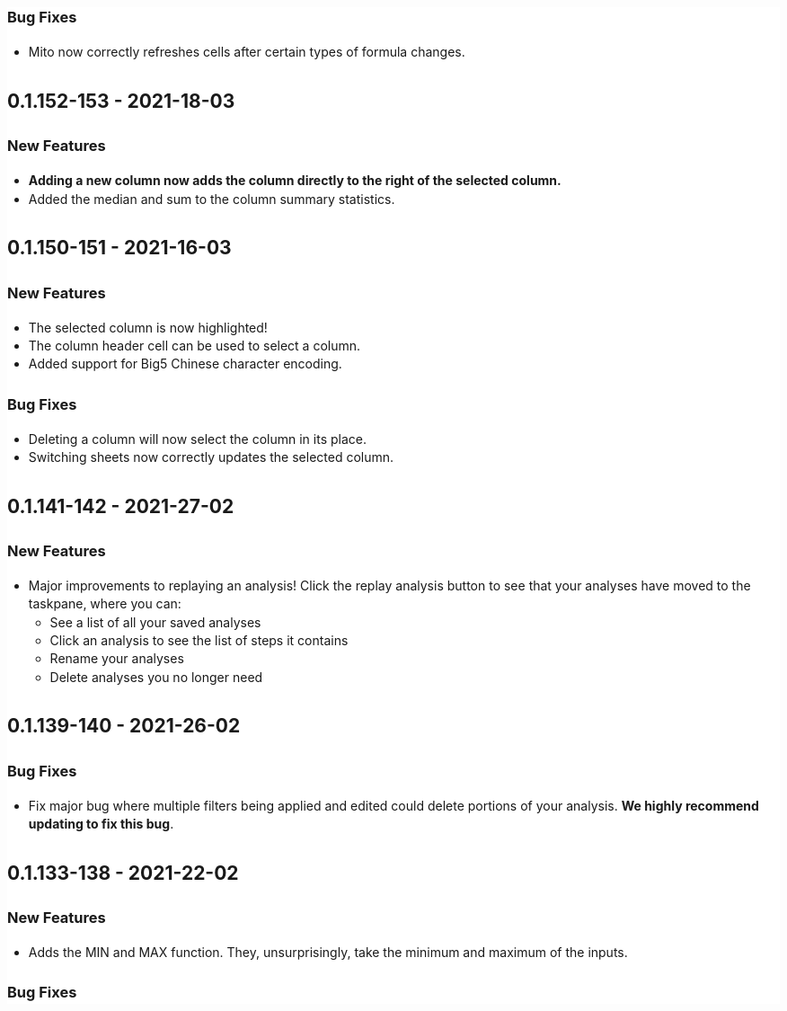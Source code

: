 ### Bug Fixes

* Mito now correctly refreshes cells after certain types of formula changes.

## 0.1.152-153 - 2021-18-03

### New Features

* **Adding a new column now adds the column directly to the right of the selected column.**
* Added the median and sum to the column summary statistics.

## 0.1.150-151 - 2021-16-03

### New Features

* The selected column is now highlighted!
* The column header cell can be used to select a column.
* Added support for Big5 Chinese character encoding.

### Bug Fixes

* Deleting a column will now select the column in its place.
* Switching sheets now correctly updates the selected column.

## 0.1.141-142 - 2021-27-02

### New Features

* Major improvements to replaying an analysis! Click the replay analysis button to see that your analyses have moved to the taskpane, where you can:
  * See a list of all your saved analyses
  * Click an analysis to see the list of steps it contains
  * Rename your analyses
  * Delete analyses you no longer need

## 0.1.139-140 - 2021-26-02

### Bug Fixes

* Fix major bug where multiple filters being applied and edited could delete portions of your analysis. **We highly recommend updating to fix this bug**.

## 0.1.133-138 - 2021-22-02

### New Features

* Adds the MIN and MAX function. They, unsurprisingly, take the minimum and maximum of the inputs.

### Bug Fixes
